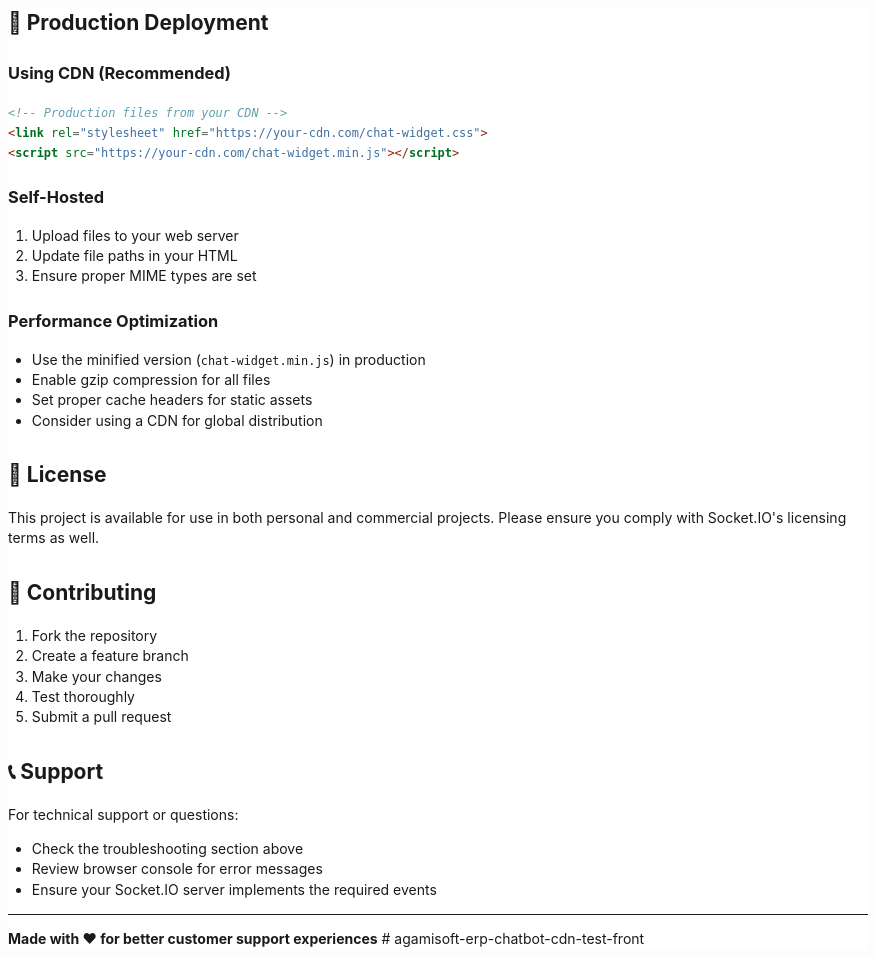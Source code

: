 ## 🚀 Production Deployment

### Using CDN (Recommended)
```html
<!-- Production files from your CDN -->
<link rel="stylesheet" href="https://your-cdn.com/chat-widget.css">
<script src="https://your-cdn.com/chat-widget.min.js"></script>
```

### Self-Hosted
1. Upload files to your web server
2. Update file paths in your HTML
3. Ensure proper MIME types are set

### Performance Optimization
- Use the minified version (`chat-widget.min.js`) in production
- Enable gzip compression for all files
- Set proper cache headers for static assets
- Consider using a CDN for global distribution

## 📄 License

This project is available for use in both personal and commercial projects. Please ensure you comply with Socket.IO's licensing terms as well.

## 🤝 Contributing

1. Fork the repository
2. Create a feature branch
3. Make your changes
4. Test thoroughly
5. Submit a pull request

## 📞 Support

For technical support or questions:
- Check the troubleshooting section above
- Review browser console for error messages
- Ensure your Socket.IO server implements the required events

---

**Made with ❤️ for better customer support experiences**
#   a g a m i s o f t - e r p - c h a t b o t - c d n - t e s t - f r o n t 
 
 